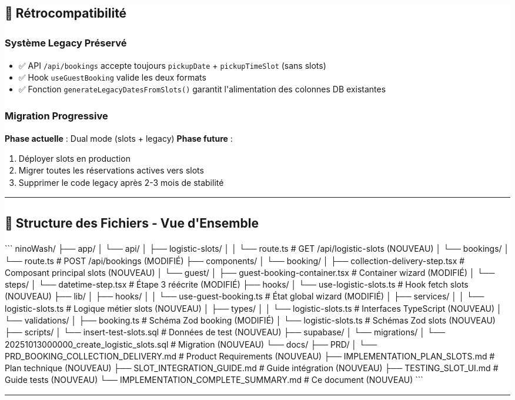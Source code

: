 
## 🔄 Rétrocompatibilité

### Système Legacy Préservé
- ✅ API `/api/bookings` accepte toujours `pickupDate` + `pickupTimeSlot` (sans slots)
- ✅ Hook `useGuestBooking` valide les deux formats
- ✅ Fonction `generateLegacyDatesFromSlots()` garantit l'alimentation des colonnes DB existantes

### Migration Progressive
**Phase actuelle** : Dual mode (slots + legacy)
**Phase future** : 
1. Déployer slots en production
2. Migrer toutes les réservations actives vers slots
3. Supprimer le code legacy après 2-3 mois de stabilité

---

## 📁 Structure des Fichiers - Vue d'Ensemble

\`\`\`
ninoWash/
├── app/
│   └── api/
│       ├── logistic-slots/
│       │   └── route.ts              # GET /api/logistic-slots (NOUVEAU)
│       └── bookings/
│           └── route.ts              # POST /api/bookings (MODIFIÉ)
├── components/
│   └── booking/
│       ├── collection-delivery-step.tsx  # Composant principal slots (NOUVEAU)
│       └── guest/
│           ├── guest-booking-container.tsx  # Container wizard (MODIFIÉ)
│           └── steps/
│               └── datetime-step.tsx        # Étape 3 réécrite (MODIFIÉ)
├── hooks/
│   └── use-logistic-slots.ts         # Hook fetch slots (NOUVEAU)
├── lib/
│   ├── hooks/
│   │   └── use-guest-booking.ts      # État global wizard (MODIFIÉ)
│   ├── services/
│   │   └── logistic-slots.ts         # Logique métier slots (NOUVEAU)
│   ├── types/
│   │   └── logistic-slots.ts         # Interfaces TypeScript (NOUVEAU)
│   └── validations/
│       ├── booking.ts                 # Schéma Zod booking (MODIFIÉ)
│       └── logistic-slots.ts          # Schémas Zod slots (NOUVEAU)
├── scripts/
│   └── insert-test-slots.sql          # Données de test (NOUVEAU)
├── supabase/
│   └── migrations/
│       └── 20251013000000_create_logistic_slots.sql  # Migration (NOUVEAU)
└── docs/
    ├── PRD/
    │   └── PRD_BOOKING_COLLECTION_DELIVERY.md    # Product Requirements (NOUVEAU)
    ├── IMPLEMENTATION_PLAN_SLOTS.md              # Plan technique (NOUVEAU)
    ├── SLOT_INTEGRATION_GUIDE.md                 # Guide intégration (NOUVEAU)
    ├── TESTING_SLOT_UI.md                        # Guide tests (NOUVEAU)
    └── IMPLEMENTATION_COMPLETE_SUMMARY.md        # Ce document (NOUVEAU)
\`\`\`

---